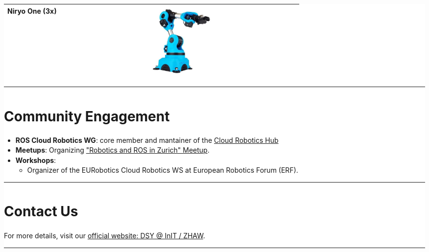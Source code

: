 | **Niryo One** (3x) | <img src="images/niryo.png" width="30%"/> |
| ------ | -------- |

---

# Community Engagement

- **ROS Cloud Robotics WG**: core member and mantainer of the [Cloud Robotics Hub](https://cloudroboticshub.github.io/)
- **Meetups**: Organizing ["Robotics and ROS in Zurich" Meetup](https://www.meetup.com/Robotics-and-ROS-in-Zurich/).
- **Workshops**:
  - Organizer of the EURobotics Cloud Robotics WS at European Robotics Forum (ERF).
 

---

# Contact Us
For more details, visit our [official website: DSY @ InIT / ZHAW](https://www.zhaw.ch/en/engineering/institutes-centres/init/distributed-systems/).

---

